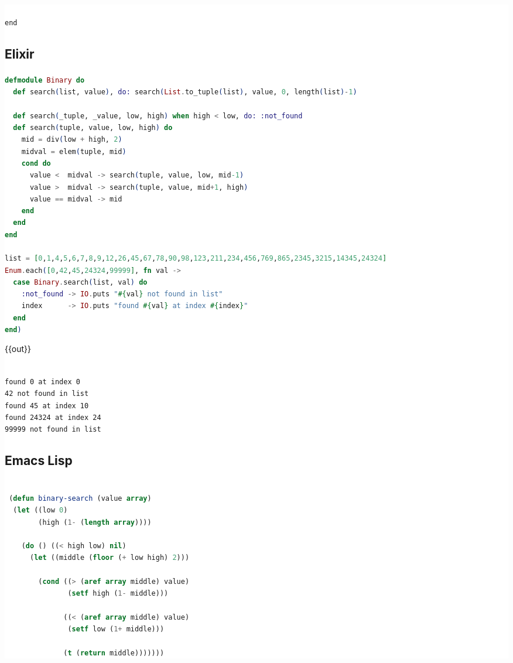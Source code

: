 ```

end
```



## Elixir


```elixir
defmodule Binary do
  def search(list, value), do: search(List.to_tuple(list), value, 0, length(list)-1)

  def search(_tuple, _value, low, high) when high < low, do: :not_found
  def search(tuple, value, low, high) do
    mid = div(low + high, 2)
    midval = elem(tuple, mid)
    cond do
      value <  midval -> search(tuple, value, low, mid-1)
      value >  midval -> search(tuple, value, mid+1, high)
      value == midval -> mid
    end
  end
end

list = [0,1,4,5,6,7,8,9,12,26,45,67,78,90,98,123,211,234,456,769,865,2345,3215,14345,24324]
Enum.each([0,42,45,24324,99999], fn val ->
  case Binary.search(list, val) do
    :not_found -> IO.puts "#{val} not found in list"
    index      -> IO.puts "found #{val} at index #{index}"
  end
end)
```


{{out}}

```txt

found 0 at index 0
42 not found in list
found 45 at index 10
found 24324 at index 24
99999 not found in list

```


## Emacs Lisp


```lisp

 (defun binary-search (value array)
  (let ((low 0)
        (high (1- (length array))))

    (do () ((< high low) nil)
      (let ((middle (floor (+ low high) 2)))

        (cond ((> (aref array middle) value)
               (setf high (1- middle)))

              ((< (aref array middle) value)
               (setf low (1+ middle)))

              (t (return middle)))))))
```